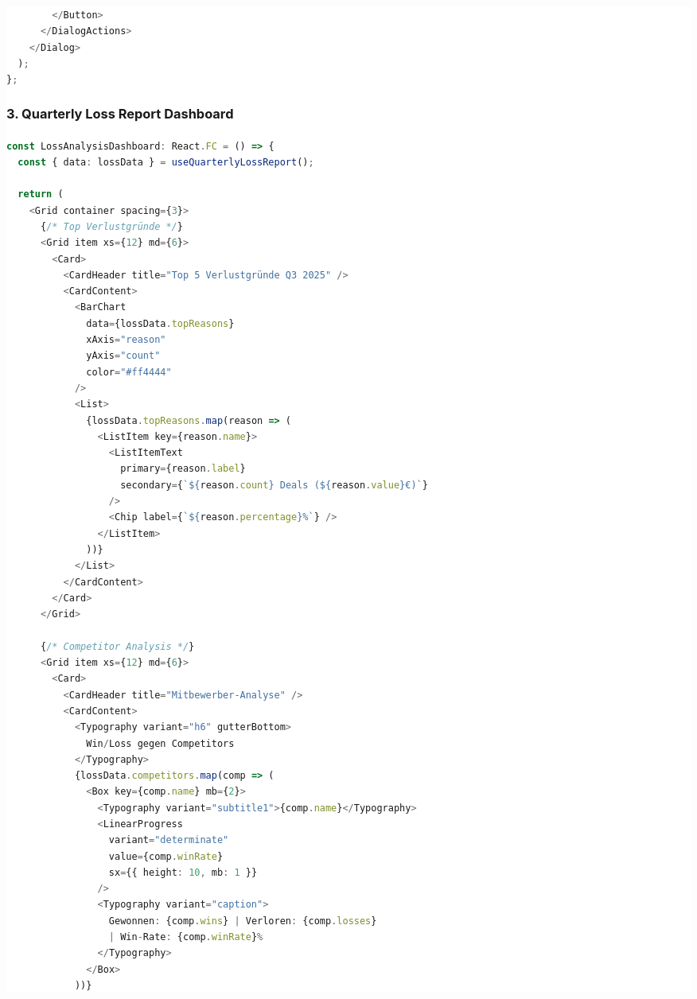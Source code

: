 ```typescript
        </Button>
      </DialogActions>
    </Dialog>
  );
};
```

### 3. Quarterly Loss Report Dashboard

```typescript
const LossAnalysisDashboard: React.FC = () => {
  const { data: lossData } = useQuarterlyLossReport();
  
  return (
    <Grid container spacing={3}>
      {/* Top Verlustgründe */}
      <Grid item xs={12} md={6}>
        <Card>
          <CardHeader title="Top 5 Verlustgründe Q3 2025" />
          <CardContent>
            <BarChart
              data={lossData.topReasons}
              xAxis="reason"
              yAxis="count"
              color="#ff4444"
            />
            <List>
              {lossData.topReasons.map(reason => (
                <ListItem key={reason.name}>
                  <ListItemText
                    primary={reason.label}
                    secondary={`${reason.count} Deals (${reason.value}€)`}
                  />
                  <Chip label={`${reason.percentage}%`} />
                </ListItem>
              ))}
            </List>
          </CardContent>
        </Card>
      </Grid>

      {/* Competitor Analysis */}
      <Grid item xs={12} md={6}>
        <Card>
          <CardHeader title="Mitbewerber-Analyse" />
          <CardContent>
            <Typography variant="h6" gutterBottom>
              Win/Loss gegen Competitors
            </Typography>
            {lossData.competitors.map(comp => (
              <Box key={comp.name} mb={2}>
                <Typography variant="subtitle1">{comp.name}</Typography>
                <LinearProgress
                  variant="determinate"
                  value={comp.winRate}
                  sx={{ height: 10, mb: 1 }}
                />
                <Typography variant="caption">
                  Gewonnen: {comp.wins} | Verloren: {comp.losses} 
                  | Win-Rate: {comp.winRate}%
                </Typography>
              </Box>
            ))}
```